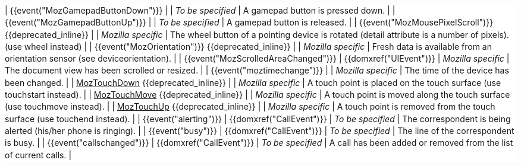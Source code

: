 | {{event("MozGamepadButtonDown")}}                                                   |                                                      | _To be specified_                                                                                                | A gamepad button is pressed down.                                                                                                                                                                               |
| {{event("MozGamepadButtonUp")}}                                                       |                                                      | _To be specified_                                                                                                | A gamepad button is released.                                                                                                                                                                                   |
| {{event("MozMousePixelScroll")}} {{deprecated_inline}}                      |                                                      | _Mozilla specific_                                                                                               | The wheel button of a pointing device is rotated (detail attribute is a number of pixels). (use wheel instead)                                                                                                  |
| {{event("MozOrientation")}} {{deprecated_inline}}                              |                                                      | _Mozilla specific_                                                                                               | Fresh data is available from an orientation sensor (see deviceorientation).                                                                                                                                     |
| {{event("MozScrolledAreaChanged")}}                                               | {{domxref("UIEvent")}}                         | _Mozilla specific_                                                                                               | The document view has been scrolled or resized.                                                                                                                                                                 |
| {{event("moztimechange")}}                                                           |                                                      | _Mozilla specific_                                                                                               | The time of the device has been changed.                                                                                                                                                                        |
| [MozTouchDown](</en-US/DOM/Touch_events_(Mozilla_experimental)>) {{deprecated_inline}}  |                                                      | _Mozilla specific_                                                                                               | A touch point is placed on the touch surface (use touchstart instead).                                                                                                                                          |
| [MozTouchMove](</en-US/DOM/Touch_events_(Mozilla_experimental)>) {{deprecated_inline}}  |                                                      | _Mozilla specific_                                                                                               | A touch point is moved along the touch surface (use touchmove instead).                                                                                                                                         |
| [MozTouchUp](</en-US/DOM/Touch_events_(Mozilla_experimental)>) {{deprecated_inline}}    |                                                      | _Mozilla specific_                                                                                               | A touch point is removed from the touch surface (use touchend instead).                                                                                                                                         |
| {{event("alerting")}}                                                                   | {{domxref("CallEvent")}}                     | _To be specified_                                                                                                | The correspondent is being alerted (his/her phone is ringing).                                                                                                                                                  |
| {{event("busy")}}                                                                       | {{domxref("CallEvent")}}                     | _To be specified_                                                                                                | The line of the correspondent is busy.                                                                                                                                                                          |
| {{event("callschanged")}}                                                               | {{domxref("CallEvent")}}                     | _To be specified_                                                                                                | A call has been added or removed from the list of current calls.                                                                                                                                                |